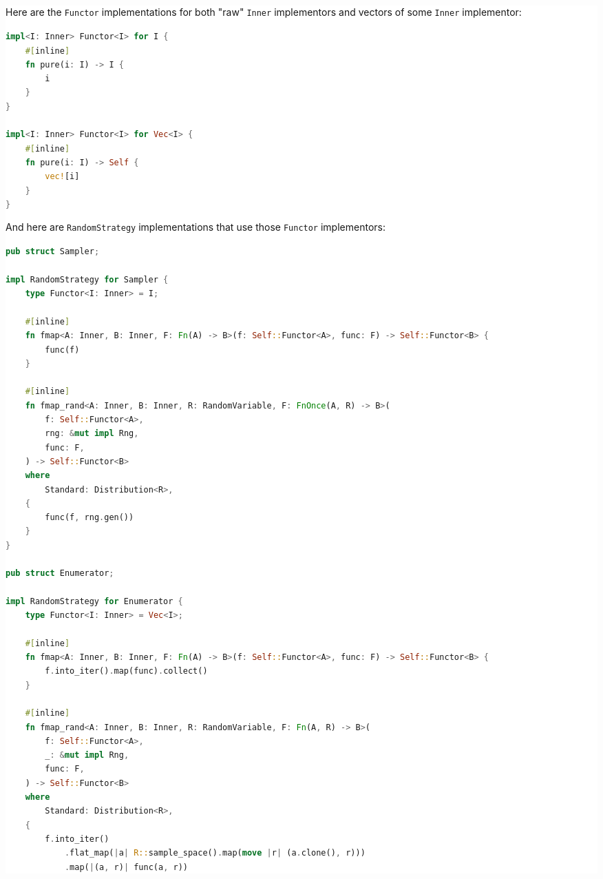 Here are the `Functor` implementations for both "raw" `Inner` implementors and vectors of some `Inner` implementor:
```rust
impl<I: Inner> Functor<I> for I {
    #[inline]
    fn pure(i: I) -> I {
        i
    }
}

impl<I: Inner> Functor<I> for Vec<I> {
    #[inline]
    fn pure(i: I) -> Self {
        vec![i]
    }
}
```
And here are `RandomStrategy` implementations that use those `Functor` implementors:
```rust
pub struct Sampler;

impl RandomStrategy for Sampler {
    type Functor<I: Inner> = I;

    #[inline]
    fn fmap<A: Inner, B: Inner, F: Fn(A) -> B>(f: Self::Functor<A>, func: F) -> Self::Functor<B> {
        func(f)
    }

    #[inline]
    fn fmap_rand<A: Inner, B: Inner, R: RandomVariable, F: FnOnce(A, R) -> B>(
        f: Self::Functor<A>,
        rng: &mut impl Rng,
        func: F,
    ) -> Self::Functor<B>
    where
        Standard: Distribution<R>,
    {
        func(f, rng.gen())
    }
}

pub struct Enumerator;

impl RandomStrategy for Enumerator {
    type Functor<I: Inner> = Vec<I>;

    #[inline]
    fn fmap<A: Inner, B: Inner, F: Fn(A) -> B>(f: Self::Functor<A>, func: F) -> Self::Functor<B> {
        f.into_iter().map(func).collect()
    }

    #[inline]
    fn fmap_rand<A: Inner, B: Inner, R: RandomVariable, F: Fn(A, R) -> B>(
        f: Self::Functor<A>,
        _: &mut impl Rng,
        func: F,
    ) -> Self::Functor<B>
    where
        Standard: Distribution<R>,
    {
        f.into_iter()
            .flat_map(|a| R::sample_space().map(move |r| (a.clone(), r)))
            .map(|(a, r)| func(a, r))
```